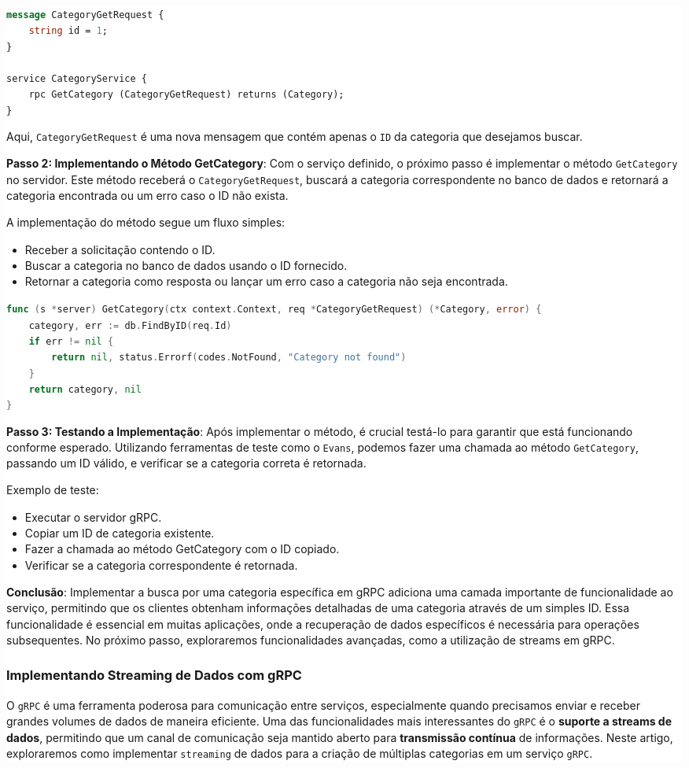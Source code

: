 ```proto
message CategoryGetRequest {
    string id = 1;
}

service CategoryService {
    rpc GetCategory (CategoryGetRequest) returns (Category);
}
```

Aqui, `CategoryGetRequest` é uma nova mensagem que contém apenas o `ID` da categoria que desejamos buscar.

**Passo 2: Implementando o Método GetCategory**: Com o serviço definido, o próximo passo é implementar o método `GetCategory` no servidor. Este método receberá o `CategoryGetRequest`, buscará a categoria correspondente no banco de dados e retornará a categoria encontrada ou um erro caso o ID não exista.

A implementação do método segue um fluxo simples:

- Receber a solicitação contendo o ID.
- Buscar a categoria no banco de dados usando o ID fornecido.
- Retornar a categoria como resposta ou lançar um erro caso a categoria não seja encontrada.

```go
func (s *server) GetCategory(ctx context.Context, req *CategoryGetRequest) (*Category, error) {
    category, err := db.FindByID(req.Id)
    if err != nil {
        return nil, status.Errorf(codes.NotFound, "Category not found")
    }
    return category, nil
}
```

**Passo 3: Testando a Implementação**: Após implementar o método, é crucial testá-lo para garantir que está funcionando conforme esperado. Utilizando ferramentas de teste como o `Evans`, podemos fazer uma chamada ao método `GetCategory`, passando um ID válido, e verificar se a categoria correta é retornada.

Exemplo de teste:

- Executar o servidor gRPC.
- Copiar um ID de categoria existente.
- Fazer a chamada ao método GetCategory com o ID copiado.
- Verificar se a categoria correspondente é retornada.

**Conclusão**: Implementar a busca por uma categoria específica em gRPC adiciona uma camada importante de funcionalidade ao serviço, permitindo que os clientes obtenham informações detalhadas de uma categoria através de um simples ID. Essa funcionalidade é essencial em muitas aplicações, onde a recuperação de dados específicos é necessária para operações subsequentes. No próximo passo, exploraremos funcionalidades avançadas, como a utilização de streams em gRPC.

### Implementando Streaming de Dados com gRPC

O `gRPC` é uma ferramenta poderosa para comunicação entre serviços, especialmente quando precisamos enviar e receber grandes volumes de dados de maneira eficiente. Uma das funcionalidades mais interessantes do `gRPC` é o **suporte a streams de dados**, permitindo que um canal de comunicação seja mantido aberto para **transmissão contínua** de informações. Neste artigo, exploraremos como implementar `streaming` de dados para a criação de múltiplas categorias em um serviço `gRPC`.
